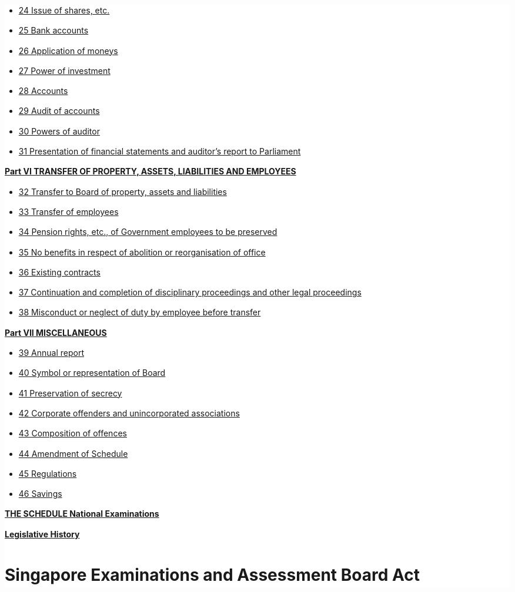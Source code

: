 - [24 Issue of shares, etc.](#Issue-of-shares-etc)

- [25 Bank accounts](#Bank-accounts)

- [26 Application of moneys](#Application-of-moneys)

- [27 Power of investment](#Power-of-investment)

- [28 Accounts](#Accounts)

- [29 Audit of accounts](#Audit-of-accounts)

- [30 Powers of auditor](#Powers-of-auditor)

- [31 Presentation of financial statements and auditor’s report to Parliament](#Presentation-of-financial-statements-and-auditor’s-report-to-Parliament)

[**Part VI TRANSFER OF PROPERTY, ASSETS, LIABILITIES AND EMPLOYEES**](#Part-VI)

- [32 Transfer to Board of property, assets and liabilities](#Transfer-to-Board-of-property-assets-and-liabilities)

- [33 Transfer of employees](#Transfer-of-employees)

- [34 Pension rights, etc., of Government employees to be preserved](#Pension-rights-etc-of-Government-employees-to-be-preserved)

- [35 No benefits in respect of abolition or reorganisation of office](#No-benefits-in-respect-of-abolition-or-reorganisation-of-office)

- [36 Existing contracts](#Existing-contracts)

- [37 Continuation and completion of disciplinary proceedings and other legal proceedings](#Continuation-and-completion-of-disciplinary-proceedings-and-other-legal-proceedings)

- [38 Misconduct or neglect of duty by employee before transfer](#Misconduct-or-neglect-of-duty-by-employee-before-transfer)

[**Part VII MISCELLANEOUS**](#Part-VII)

- [39 Annual report](#Annual-report)

- [40 Symbol or representation of Board](#Symbol-or-representation-of-Board)

- [41 Preservation of secrecy](#Preservation-of-secrecy)

- [42 Corporate offenders and unincorporated associations](#Corporate-offenders-and-unincorporated-associations)

- [43 Composition of offences](#Composition-of-offences)

- [44 Amendment of Schedule](#Amendment-of-Schedule)

- [45 Regulations](#Regulations)

- [46 Savings](#Savings)

[**THE SCHEDULE National Examinations**](#THE-SCHEDULE)

[**Legislative History**](#Legislative-History)

# Singapore Examinations and Assessment Board Act
